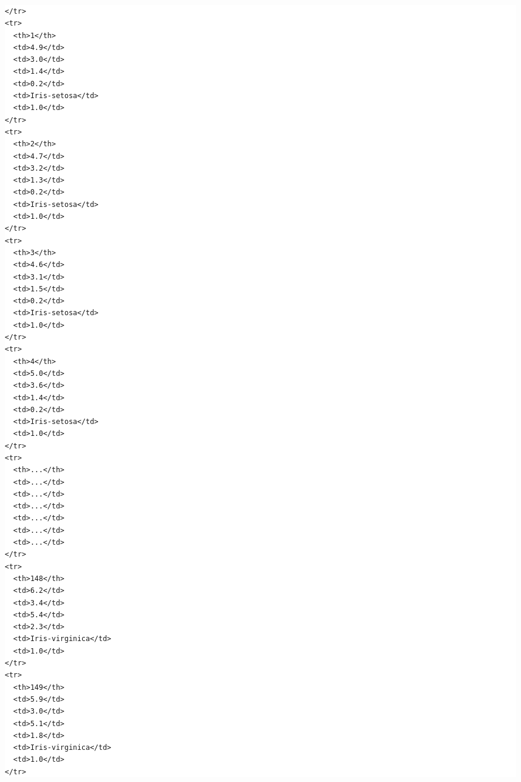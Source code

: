     </tr>
    <tr>
      <th>1</th>
      <td>4.9</td>
      <td>3.0</td>
      <td>1.4</td>
      <td>0.2</td>
      <td>Iris-setosa</td>
      <td>1.0</td>
    </tr>
    <tr>
      <th>2</th>
      <td>4.7</td>
      <td>3.2</td>
      <td>1.3</td>
      <td>0.2</td>
      <td>Iris-setosa</td>
      <td>1.0</td>
    </tr>
    <tr>
      <th>3</th>
      <td>4.6</td>
      <td>3.1</td>
      <td>1.5</td>
      <td>0.2</td>
      <td>Iris-setosa</td>
      <td>1.0</td>
    </tr>
    <tr>
      <th>4</th>
      <td>5.0</td>
      <td>3.6</td>
      <td>1.4</td>
      <td>0.2</td>
      <td>Iris-setosa</td>
      <td>1.0</td>
    </tr>
    <tr>
      <th>...</th>
      <td>...</td>
      <td>...</td>
      <td>...</td>
      <td>...</td>
      <td>...</td>
      <td>...</td>
    </tr>
    <tr>
      <th>148</th>
      <td>6.2</td>
      <td>3.4</td>
      <td>5.4</td>
      <td>2.3</td>
      <td>Iris-virginica</td>
      <td>1.0</td>
    </tr>
    <tr>
      <th>149</th>
      <td>5.9</td>
      <td>3.0</td>
      <td>5.1</td>
      <td>1.8</td>
      <td>Iris-virginica</td>
      <td>1.0</td>
    </tr>